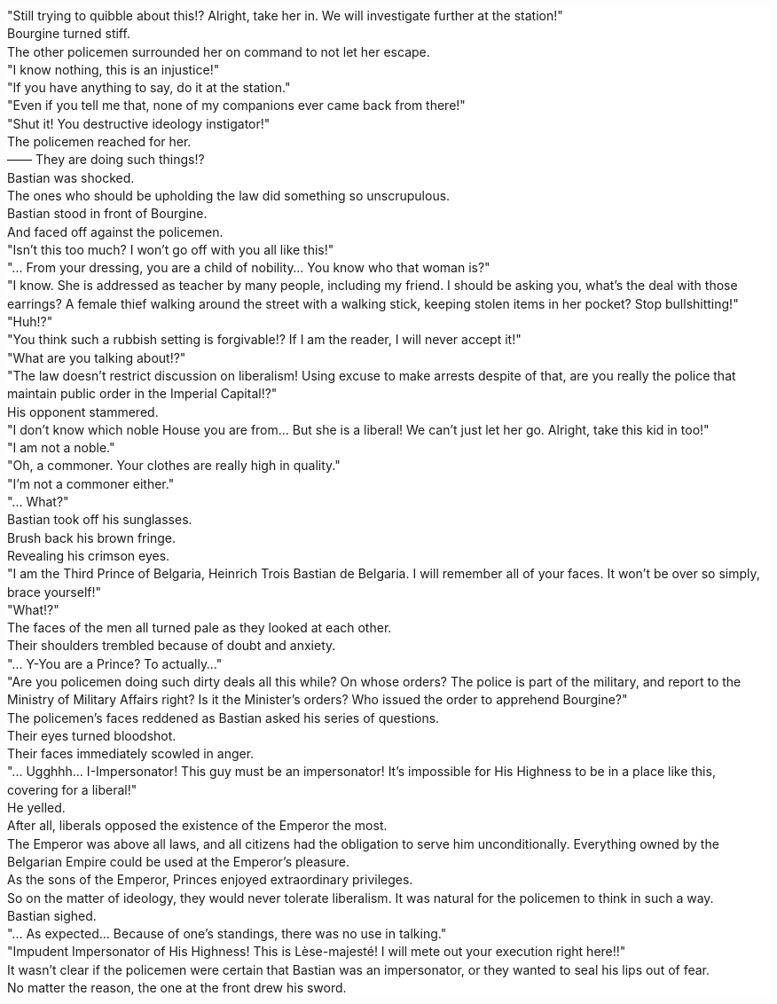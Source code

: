 "Still trying to quibble about this!? Alright, take her in. We will investigate further at the station!"<br/>
Bourgine turned stiff.<br/>
The other policemen surrounded her on command to not let her escape.<br/>
"I know nothing, this is an injustice!"<br/>
"If you have anything to say, do it at the station."<br/>
"Even if you tell me that, none of my companions ever came back from there!"<br/>
"Shut it! You destructive ideology instigator!"<br/>
The policemen reached for her.<br/>
—— They are doing such things!?<br/>
Bastian was shocked.<br/>
The ones who should be upholding the law did something so unscrupulous.<br/>
Bastian stood in front of Bourgine.<br/>
And faced off against the policemen.<br/>
"Isn’t this too much? I won’t go off with you all like this!"<br/>
"... From your dressing, you are a child of nobility… You know who that woman is?"<br/>
"I know. She is addressed as teacher by many people, including my friend. I should be asking you, what’s the deal with those earrings? A female thief walking around the street with a walking stick, keeping stolen items in her pocket? Stop bullshitting!"<br/>
"Huh!?"<br/>
"You think such a rubbish setting is forgivable!? If I am the reader, I will never accept it!"<br/>
"What are you talking about!?"<br/>
"The law doesn’t restrict discussion on liberalism! Using excuse to make arrests despite of that, are you really the police that maintain public order in the Imperial Capital!?"<br/>
His opponent stammered.<br/>
"I don’t know which noble House you are from… But she is a liberal! We can’t just let her go. Alright, take this kid in too!"<br/>
"I am not a noble."<br/>
"Oh, a commoner. Your clothes are really high in quality."<br/>
"I’m not a commoner either."<br/>
"... What?"<br/>
Bastian took off his sunglasses.<br/>
Brush back his brown fringe.<br/>
Revealing his crimson eyes.<br/>
"I am the Third Prince of Belgaria, Heinrich Trois Bastian de Belgaria. I will remember all of your faces. It won’t be over so simply, brace yourself!"<br/>
"What!?"<br/>
The faces of the men all turned pale as they looked at each other.<br/>
Their shoulders trembled because of doubt and anxiety.<br/>
"... Y-You are a Prince? To actually…"<br/>
"Are you policemen doing such dirty deals all this while? On whose orders? The police is part of the military, and report to the Ministry of Military Affairs right? Is it the Minister’s orders? Who issued the order to apprehend Bourgine?"<br/>
The policemen’s faces reddened as Bastian asked his series of questions.<br/>
Their eyes turned bloodshot.<br/>
Their faces immediately scowled in anger.<br/>
"... Ugghhh… I-Impersonator! This guy must be an impersonator! It’s impossible for His Highness to be in a place like this, covering for a liberal!"<br/>
He yelled.<br/>
After all, liberals opposed the existence of the Emperor the most.<br/>
The Emperor was above all laws, and all citizens had the obligation to serve him unconditionally. Everything owned by the Belgarian Empire could be used at the Emperor’s pleasure.<br/>
As the sons of the Emperor, Princes enjoyed extraordinary privileges.<br/>
So on the matter of ideology, they would never tolerate liberalism. It was natural for the policemen to think in such a way.<br/>
Bastian sighed.<br/>
"... As expected… Because of one’s standings, there was no use in talking."<br/>
"Impudent Impersonator of His Highness! This is Lèse-majesté! I will mete out your execution right here!!"<br/>
It wasn’t clear if the policemen were certain that Bastian was an impersonator, or they wanted to seal his lips out of fear.<br/>
No matter the reason, the one at the front drew his sword.<br/>